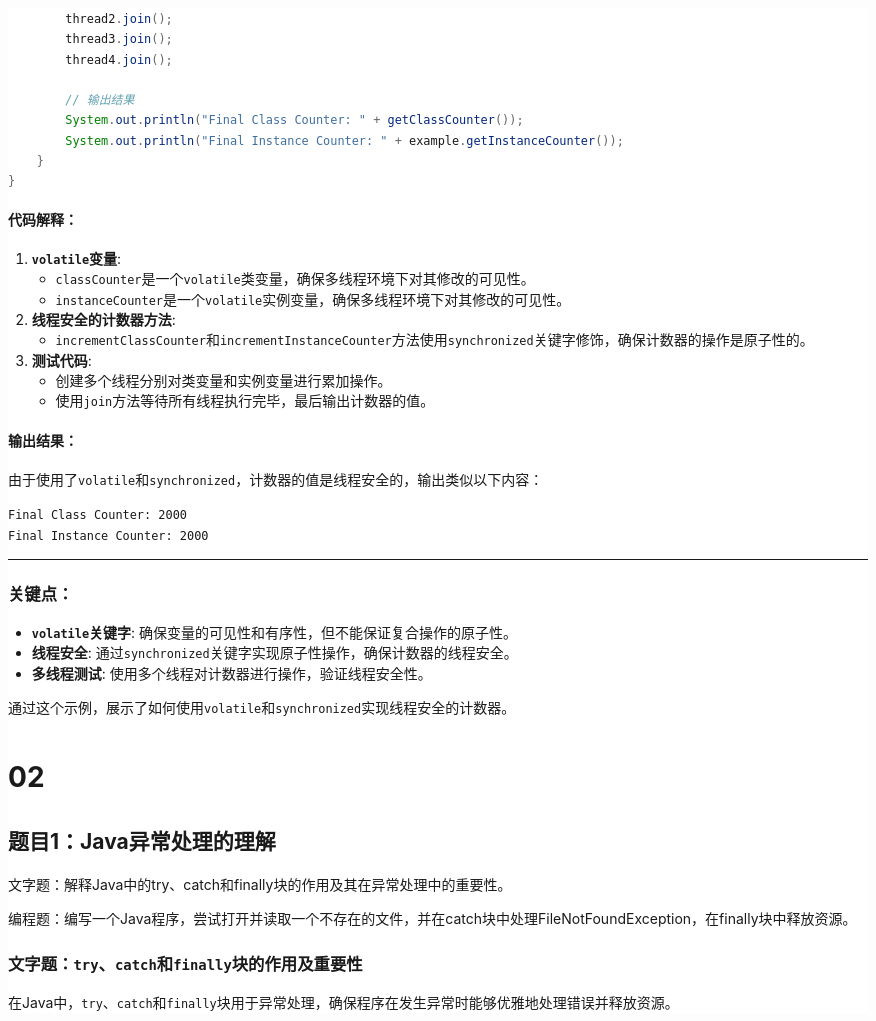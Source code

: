 ```java
        thread2.join();
        thread3.join();
        thread4.join();

        // 输出结果
        System.out.println("Final Class Counter: " + getClassCounter());
        System.out.println("Final Instance Counter: " + example.getInstanceCounter());
    }
}
```

#### 代码解释：

1. **`volatile`变量**:
   - `classCounter`是一个`volatile`类变量，确保多线程环境下对其修改的可见性。
   - `instanceCounter`是一个`volatile`实例变量，确保多线程环境下对其修改的可见性。
2. **线程安全的计数器方法**:
   - `incrementClassCounter`和`incrementInstanceCounter`方法使用`synchronized`关键字修饰，确保计数器的操作是原子性的。
3. **测试代码**:
   - 创建多个线程分别对类变量和实例变量进行累加操作。
   - 使用`join`方法等待所有线程执行完毕，最后输出计数器的值。

#### 输出结果：

由于使用了`volatile`和`synchronized`，计数器的值是线程安全的，输出类似以下内容：

```
Final Class Counter: 2000
Final Instance Counter: 2000
```

------

### 关键点：

- **`volatile`关键字**: 确保变量的可见性和有序性，但不能保证复合操作的原子性。
- **线程安全**: 通过`synchronized`关键字实现原子性操作，确保计数器的线程安全。
- **多线程测试**: 使用多个线程对计数器进行操作，验证线程安全性。

通过这个示例，展示了如何使用`volatile`和`synchronized`实现线程安全的计数器。

# 02

## 题目1：Java异常处理的理解

文字题：解释Java中的try、catch和finally块的作用及其在异常处理中的重要性。

编程题：编写一个Java程序，尝试打开并读取一个不存在的文件，并在catch块中处理FileNotFoundException，在finally块中释放资源。

### 文字题：`try`、`catch`和`finally`块的作用及重要性

在Java中，`try`、`catch`和`finally`块用于异常处理，确保程序在发生异常时能够优雅地处理错误并释放资源。
